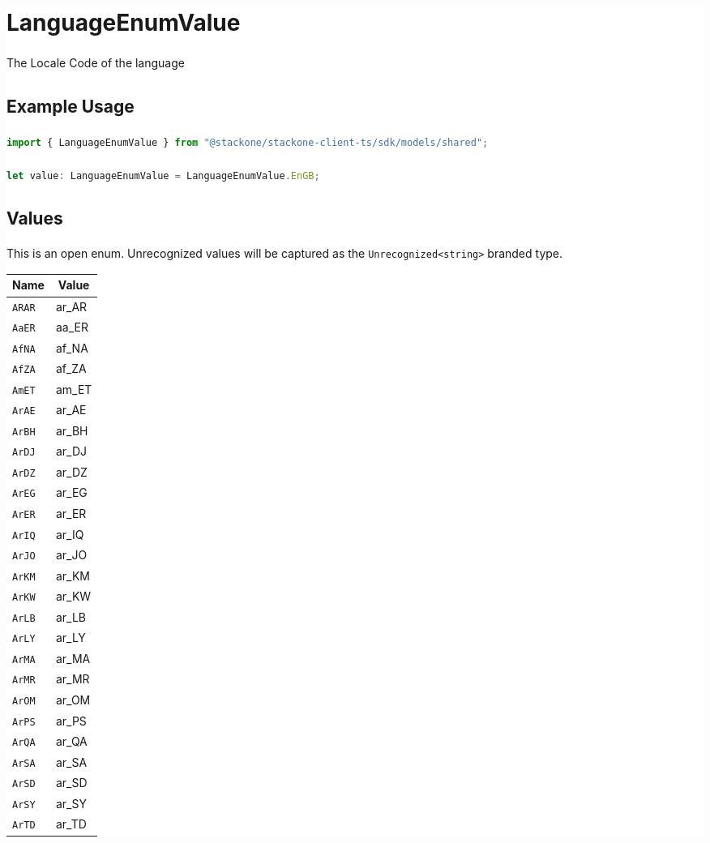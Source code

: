 # LanguageEnumValue

The Locale Code of the language

## Example Usage

```typescript
import { LanguageEnumValue } from "@stackone/stackone-client-ts/sdk/models/shared";

let value: LanguageEnumValue = LanguageEnumValue.EnGB;
```

## Values

This is an open enum. Unrecognized values will be captured as the `Unrecognized<string>` branded type.

| Name                   | Value                  |
| ---------------------- | ---------------------- |
| `ARAR`                 | ar_AR                  |
| `AaER`                 | aa_ER                  |
| `AfNA`                 | af_NA                  |
| `AfZA`                 | af_ZA                  |
| `AmET`                 | am_ET                  |
| `ArAE`                 | ar_AE                  |
| `ArBH`                 | ar_BH                  |
| `ArDJ`                 | ar_DJ                  |
| `ArDZ`                 | ar_DZ                  |
| `ArEG`                 | ar_EG                  |
| `ArER`                 | ar_ER                  |
| `ArIQ`                 | ar_IQ                  |
| `ArJO`                 | ar_JO                  |
| `ArKM`                 | ar_KM                  |
| `ArKW`                 | ar_KW                  |
| `ArLB`                 | ar_LB                  |
| `ArLY`                 | ar_LY                  |
| `ArMA`                 | ar_MA                  |
| `ArMR`                 | ar_MR                  |
| `ArOM`                 | ar_OM                  |
| `ArPS`                 | ar_PS                  |
| `ArQA`                 | ar_QA                  |
| `ArSA`                 | ar_SA                  |
| `ArSD`                 | ar_SD                  |
| `ArSY`                 | ar_SY                  |
| `ArTD`                 | ar_TD                  |
